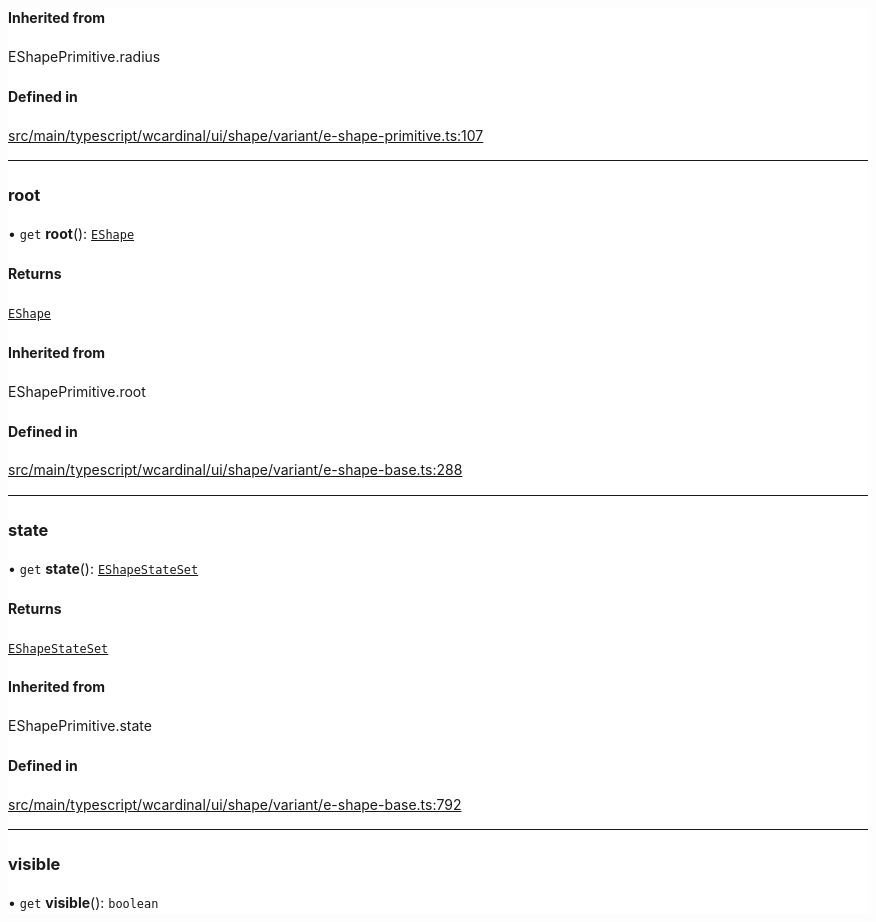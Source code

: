 #### Inherited from

EShapePrimitive.radius

#### Defined in

[src/main/typescript/wcardinal/ui/shape/variant/e-shape-primitive.ts:107](https://github.com/winter-cardinal/winter-cardinal-ui/blob/v0.442.0/src/main/typescript/wcardinal/ui/shape/variant/e-shape-primitive.ts#L107)

___

### root

• `get` **root**(): [`EShape`](../interfaces/EShape.md)

#### Returns

[`EShape`](../interfaces/EShape.md)

#### Inherited from

EShapePrimitive.root

#### Defined in

[src/main/typescript/wcardinal/ui/shape/variant/e-shape-base.ts:288](https://github.com/winter-cardinal/winter-cardinal-ui/blob/v0.442.0/src/main/typescript/wcardinal/ui/shape/variant/e-shape-base.ts#L288)

___

### state

• `get` **state**(): [`EShapeStateSet`](../interfaces/EShapeStateSet.md)

#### Returns

[`EShapeStateSet`](../interfaces/EShapeStateSet.md)

#### Inherited from

EShapePrimitive.state

#### Defined in

[src/main/typescript/wcardinal/ui/shape/variant/e-shape-base.ts:792](https://github.com/winter-cardinal/winter-cardinal-ui/blob/v0.442.0/src/main/typescript/wcardinal/ui/shape/variant/e-shape-base.ts#L792)

___

### visible

• `get` **visible**(): `boolean`
